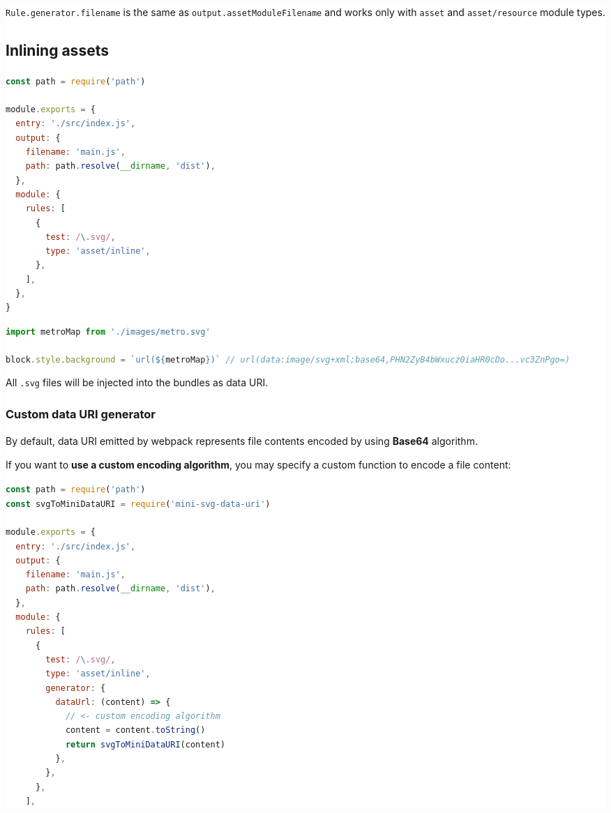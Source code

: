 `Rule.generator.filename` is the same as `output.assetModuleFilename` and works only with `asset` and `asset/resource` module types.

## Inlining assets

```js
const path = require('path')

module.exports = {
  entry: './src/index.js',
  output: {
    filename: 'main.js',
    path: path.resolve(__dirname, 'dist'),
  },
  module: {
    rules: [
      {
        test: /\.svg/,
        type: 'asset/inline',
      },
    ],
  },
}
```

```js
import metroMap from './images/metro.svg'

block.style.background = `url(${metroMap})` // url(data:image/svg+xml;base64,PHN2ZyB4bWxucz0iaHR0cDo...vc3ZnPgo=)
```

All `.svg` files will be injected into the bundles as data URI.

### Custom data URI generator

By default, data URI emitted by webpack represents file contents encoded by using **Base64** algorithm.

If you want to **use a custom encoding algorithm**, you may specify a custom function to encode a file content:

```js
const path = require('path')
const svgToMiniDataURI = require('mini-svg-data-uri')

module.exports = {
  entry: './src/index.js',
  output: {
    filename: 'main.js',
    path: path.resolve(__dirname, 'dist'),
  },
  module: {
    rules: [
      {
        test: /\.svg/,
        type: 'asset/inline',
        generator: {
          dataUrl: (content) => {
            // <- custom encoding algorithm
            content = content.toString()
            return svgToMiniDataURI(content)
          },
        },
      },
    ],
```
